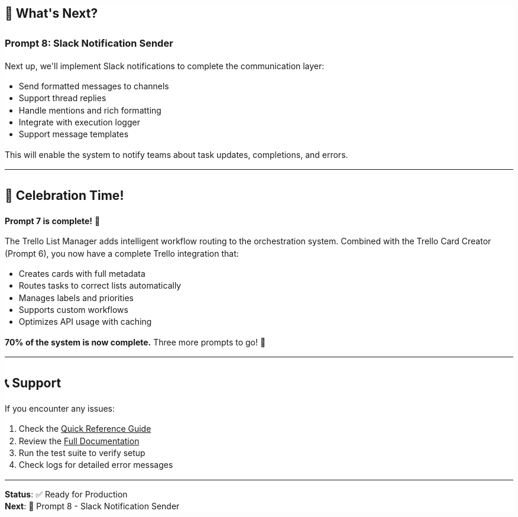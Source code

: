 
## 🔮 What's Next?

### Prompt 8: Slack Notification Sender
Next up, we'll implement Slack notifications to complete the communication layer:
- Send formatted messages to channels
- Support thread replies
- Handle mentions and rich formatting
- Integrate with execution logger
- Support message templates

This will enable the system to notify teams about task updates, completions, and errors.

---

## 🎉 Celebration Time!

**Prompt 7 is complete!** 🎊

The Trello List Manager adds intelligent workflow routing to the orchestration system. Combined with the Trello Card Creator (Prompt 6), you now have a complete Trello integration that:
- Creates cards with full metadata
- Routes tasks to correct lists automatically
- Manages labels and priorities
- Supports custom workflows
- Optimizes API usage with caching

**70% of the system is now complete.** Three more prompts to go! 🚀

---

## 📞 Support

If you encounter any issues:
1. Check the [Quick Reference Guide](./TRELLO-LIST-MANAGER-QUICK-REF.md)
2. Review the [Full Documentation](./PROMPT-7-TRELLO-LIST-MANAGER.md)
3. Run the test suite to verify setup
4. Check logs for detailed error messages

---

**Status**: ✅ Ready for Production  
**Next**: 🚀 Prompt 8 - Slack Notification Sender
